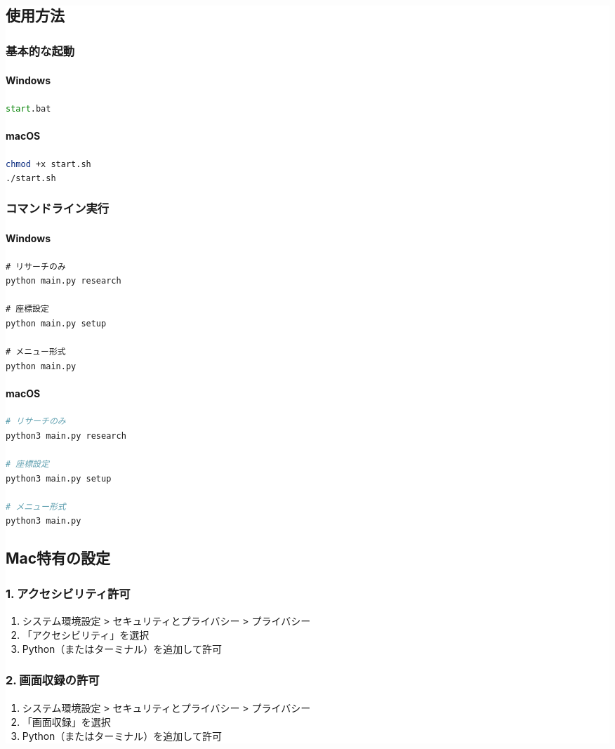 ## 使用方法

### 基本的な起動

#### Windows
```cmd
start.bat
```

#### macOS
```bash
chmod +x start.sh
./start.sh
```

### コマンドライン実行

#### Windows
```cmd
# リサーチのみ
python main.py research

# 座標設定
python main.py setup

# メニュー形式
python main.py
```

#### macOS  
```bash
# リサーチのみ
python3 main.py research

# 座標設定
python3 main.py setup

# メニュー形式
python3 main.py
```

## Mac特有の設定

### 1. アクセシビリティ許可
1. システム環境設定 > セキュリティとプライバシー > プライバシー
2. 「アクセシビリティ」を選択
3. Python（またはターミナル）を追加して許可

### 2. 画面収録の許可
1. システム環境設定 > セキュリティとプライバシー > プライバシー
2. 「画面収録」を選択  
3. Python（またはターミナル）を追加して許可
